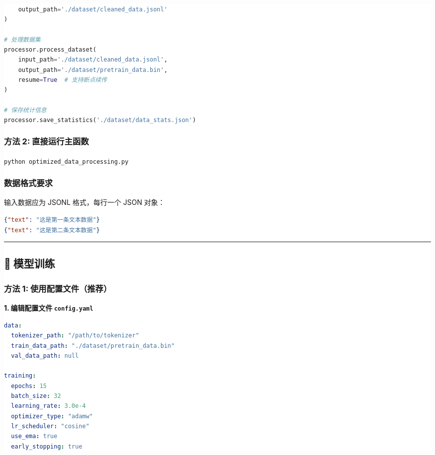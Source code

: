 ```python
    output_path='./dataset/cleaned_data.jsonl'
)

# 处理数据集
processor.process_dataset(
    input_path='./dataset/cleaned_data.jsonl',
    output_path='./dataset/pretrain_data.bin',
    resume=True  # 支持断点续传
)

# 保存统计信息
processor.save_statistics('./dataset/data_stats.json')
```

### 方法 2: 直接运行主函数

```bash
python optimized_data_processing.py
```

### 数据格式要求

输入数据应为 JSONL 格式，每行一个 JSON 对象：

```json
{"text": "这是第一条文本数据"}
{"text": "这是第二条文本数据"}
```

---

## 🎯 模型训练

### 方法 1: 使用配置文件（推荐）

**1. 编辑配置文件 `config.yaml`**

```yaml
data:
  tokenizer_path: "/path/to/tokenizer"
  train_data_path: "./dataset/pretrain_data.bin"
  val_data_path: null

training:
  epochs: 15
  batch_size: 32
  learning_rate: 3.0e-4
  optimizer_type: "adamw"
  lr_scheduler: "cosine"
  use_ema: true
  early_stopping: true
```
